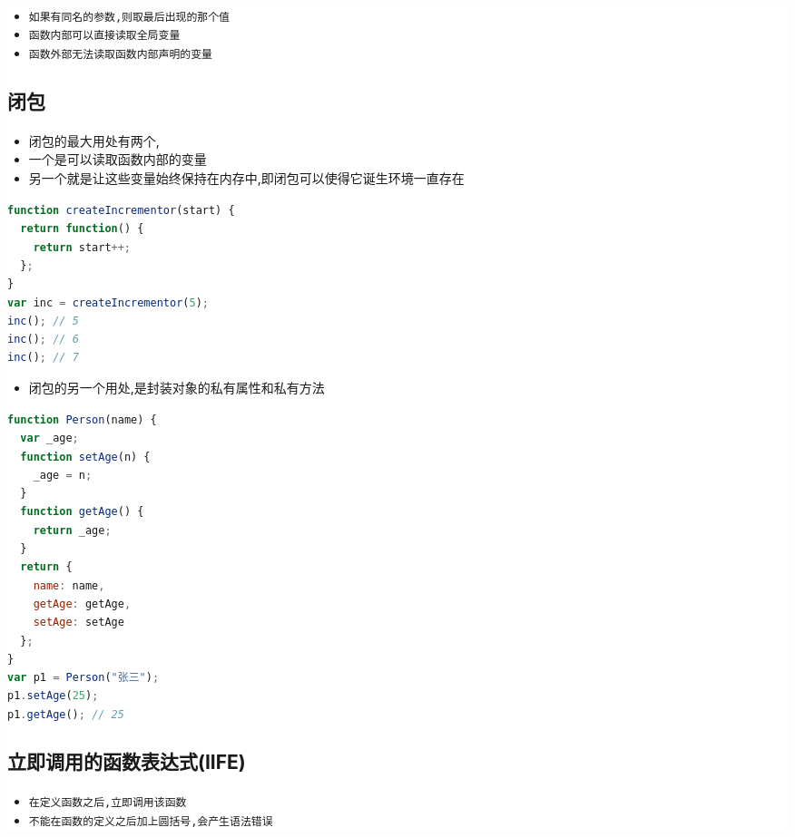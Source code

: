 

- `如果有同名的参数,则取最后出现的那个值`
- `函数内部可以直接读取全局变量`
- `函数外部无法读取函数内部声明的变量`

## 闭包

- 闭包的最大用处有两个,
- 一个是可以读取函数内部的变量
- 另一个就是让这些变量始终保持在内存中,即闭包可以使得它诞生环境一直存在



```js
function createIncrementor(start) {
  return function() {
    return start++;
  };
}
var inc = createIncrementor(5);
inc(); // 5
inc(); // 6
inc(); // 7
```



- 闭包的另一个用处,是封装对象的私有属性和私有方法



```js
function Person(name) {
  var _age;
  function setAge(n) {
    _age = n;
  }
  function getAge() {
    return _age;
  }
  return {
    name: name,
    getAge: getAge,
    setAge: setAge
  };
}
var p1 = Person("张三");
p1.setAge(25);
p1.getAge(); // 25
```



## 立即调用的函数表达式(IIFE)

- `在定义函数之后,立即调用该函数`
- `不能在函数的定义之后加上圆括号,会产生语法错误`
